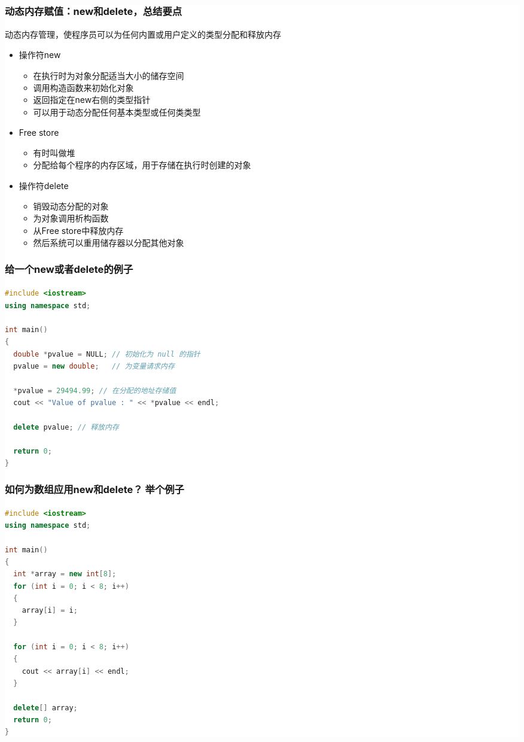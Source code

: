 ### 动态内存赋值：new和delete，总结要点

动态内存管理，使程序员可以为任何内置或用户定义的类型分配和释放内存

- 操作符new
  - 在执行时为对象分配适当大小的储存空间
  - 调用构造函数来初始化对象
  - 返回指定在new右侧的类型指针
  - 可以用于动态分配任何基本类型或任何类类型

- Free store
  - 有时叫做堆
  - 分配给每个程序的内存区域，用于存储在执行时创建的对象

- 操作符delete
  - 销毁动态分配的对象
  - 为对象调用析构函数
  - 从Free store中释放内存
  - 然后系统可以重用储存器以分配其他对象

### 给一个new或者delete的例子

```c++
#include <iostream>
using namespace std;

int main()
{
  double *pvalue = NULL; // 初始化为 null 的指针
  pvalue = new double;   // 为变量请求内存

  *pvalue = 29494.99; // 在分配的地址存储值
  cout << "Value of pvalue : " << *pvalue << endl;

  delete pvalue; // 释放内存
  
  return 0;
}
```

### 如何为数组应用new和delete？ 举个例子

```c++
#include <iostream>
using namespace std;

int main()
{
  int *array = new int[8];
  for (int i = 0; i < 8; i++)
  {
    array[i] = i;
  }

  for (int i = 0; i < 8; i++)
  {
    cout << array[i] << endl;
  }
  
  delete[] array;
  return 0;
}
```

